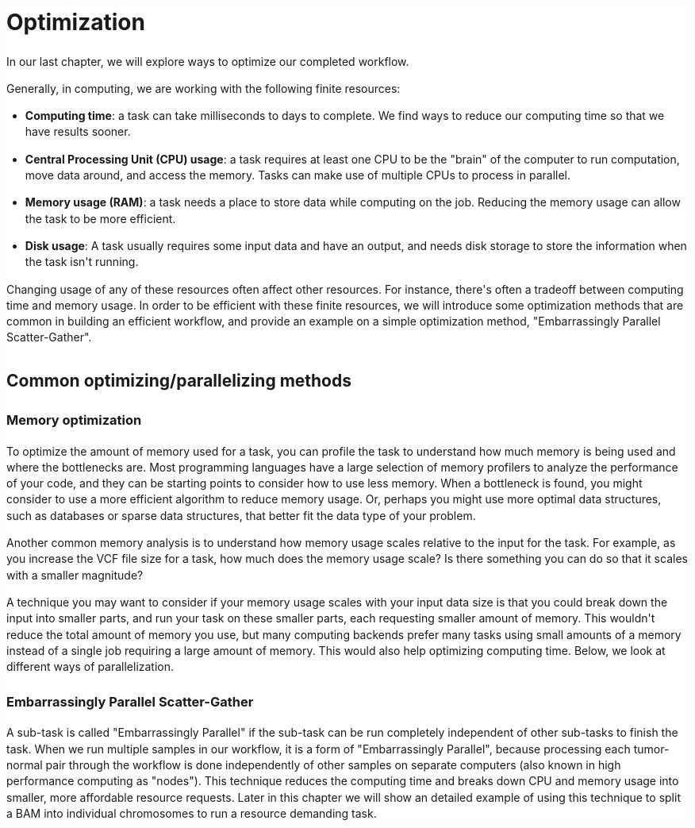 

# Optimization

In our last chapter, we will explore ways to optimize our completed workflow.

Generally, in computing, we are working with the following finite resources:

-   **Computing time**: a task can take milliseconds to days to complete. We find ways to reduce our computing time so that we have results sooner.

-   **Central Processing Unit (CPU) usage**: a task requires at least one CPU to be the "brain" of the computer to run computation, move data around, and access the memory. Tasks can make use of multiple CPUs to process in parallel. 

-   **Memory usage (RAM)**: a task needs a place to store data while computing on the job. Reducing the memory usage can allow the task to be more efficient.

-   **Disk usage**: A task usually requires some input data and have an output, and needs disk storage to store the information when the task isn't running.

Changing usage of any of these resources often affect other resources. For instance, there's often a tradeoff between computing time and memory usage. In order to be efficient with these finite resources, we will introduce some optimization methods that are common in building an efficient workflow, and provide an example on a simple optimization method, "Embarrassingly Parallel Scatter-Gather".

## Common optimizing/parallelizing methods

### Memory optimization

To optimize the amount of memory used for a task, you can profile the task to understand how much memory is being used and where the bottlenecks are. Most programming languages have a large selection of memory profilers to analyze the performance of your code, and they can be starting points to consider how to use less memory. When a bottleneck is found, you might consider to use a more efficient algorithm to reduce memory usage. Or, perhaps you might use more optimal data structures, such as databases or sparse data structures, that better fit the data type of your problem.

Another common memory analysis is to understand how memory usage scales relative to the input for the task. For example, as you increase the VCF file size for a task, how much does the memory usage scale? Is there something you can do so that it scales with a smaller magnitude?

A technique you may want to consider if your memory usage scales with your input data size is that you could break down the input into smaller parts, and run your task on these smaller parts, each requesting smaller amount of memory. This wouldn't reduce the total amount of memory you use, but many computing backends prefer many tasks using small amounts of a memory instead of a single job requiring a large amount of memory. This would also help optimizing computing time. Below, we look at different ways of parallelization.

### Embarrassingly Parallel Scatter-Gather

A sub-task is called "Embarrassingly Parallel" if the sub-task can be run completely independent of other sub-tasks to finish the task. When we run multiple samples in our workflow, it is a form of "Embarrassingly Parallel", because processing each tumor-normal pair through the workflow is done independently of other samples on separate computers (also known in high performance computing as "nodes"). This technique reduces the computing time and breaks down CPU and memory usage into smaller, more affordable resource requests. Later in this chapter we will show an detailed example of using this technique to split a BAM into individual chromosomes to run a resource demanding task.
